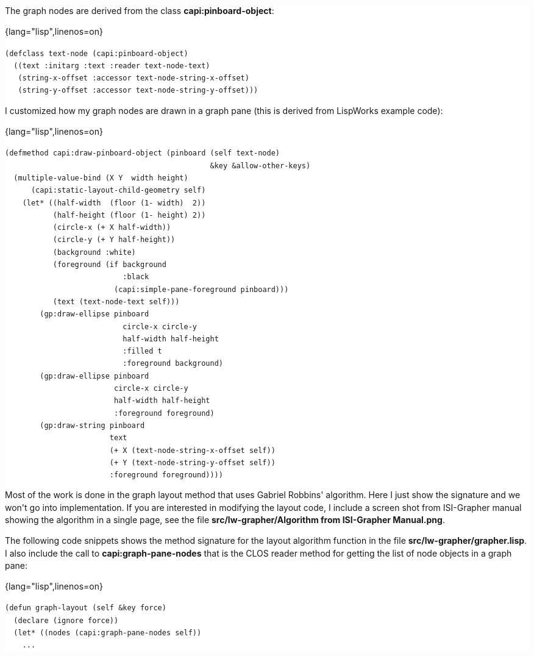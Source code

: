 The graph nodes are derived from the class **capi:pinboard-object**:
 
{lang="lisp",linenos=on}
~~~~~~~~
(defclass text-node (capi:pinboard-object)
  ((text :initarg :text :reader text-node-text)
   (string-x-offset :accessor text-node-string-x-offset)
   (string-y-offset :accessor text-node-string-y-offset)))
~~~~~~~~

I customized how my graph nodes are drawn in a graph pane (this is derived from LispWorks example code):

{lang="lisp",linenos=on}
~~~~~~~~
(defmethod capi:draw-pinboard-object (pinboard (self text-node)
                                               &key &allow-other-keys)
  (multiple-value-bind (X Y  width height)
      (capi:static-layout-child-geometry self)
    (let* ((half-width  (floor (1- width)  2))
           (half-height (floor (1- height) 2))
           (circle-x (+ X half-width))
           (circle-y (+ Y half-height))
           (background :white)
           (foreground (if background
                           :black
                         (capi:simple-pane-foreground pinboard)))
           (text (text-node-text self)))
        (gp:draw-ellipse pinboard
                           circle-x circle-y
                           half-width half-height
                           :filled t
                           :foreground background)
        (gp:draw-ellipse pinboard
                         circle-x circle-y
                         half-width half-height
                         :foreground foreground)
        (gp:draw-string pinboard
                        text
                        (+ X (text-node-string-x-offset self))
                        (+ Y (text-node-string-y-offset self))
                        :foreground foreground))))
~~~~~~~~

Most of the work is done in the graph layout method that uses Gabriel Robbins' algorithm. Here I just show the signature and we won't go into implementation. If you are interested in modifying the layout code, I include a screen shot from ISI-Grapher manual showing the algorithm in a single page, see the file **src/lw-grapher/Algorithm from ISI-Grapher Manual.png**.
 
The following code snippets shows the method signature for the layout algorithm function in the file **src/lw-grapher/grapher.lisp**. I also include the call to **capi:graph-pane-nodes** that is the CLOS reader method for getting the list of node objects in a graph pane:
 
{lang="lisp",linenos=on}
~~~~~~~~
(defun graph-layout (self &key force)
  (declare (ignore force))
  (let* ((nodes (capi:graph-pane-nodes self))
    ...
~~~~~~~~
